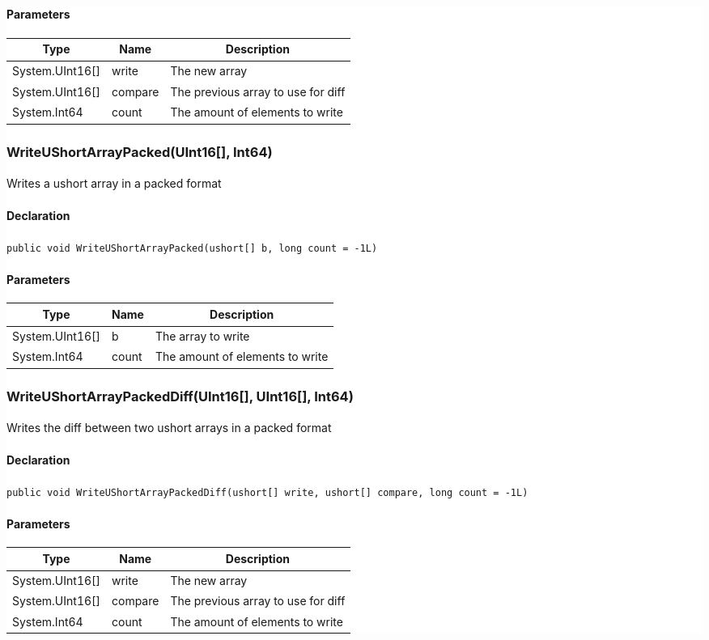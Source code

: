 #### Parameters

| Type              | Name    | Description                        |
|-------------------|---------|------------------------------------|
| System.UInt16\[\] | write   | The new array                      |
| System.UInt16\[\] | compare | The previous array to use for diff |
| System.Int64      | count   | The amount of elements to write    |

### WriteUShortArrayPacked(UInt16\[\], Int64)

<div class="markdown level1 summary">

Writes a ushort array in a packed format

</div>

<div class="markdown level1 conceptual">

</div>

#### Declaration

``` lang-csharp
public void WriteUShortArrayPacked(ushort[] b, long count = -1L)
```

#### Parameters

| Type              | Name  | Description                     |
|-------------------|-------|---------------------------------|
| System.UInt16\[\] | b     | The array to write              |
| System.Int64      | count | The amount of elements to write |

### WriteUShortArrayPackedDiff(UInt16\[\], UInt16\[\], Int64)

<div class="markdown level1 summary">

Writes the diff between two ushort arrays in a packed format

</div>

<div class="markdown level1 conceptual">

</div>

#### Declaration

``` lang-csharp
public void WriteUShortArrayPackedDiff(ushort[] write, ushort[] compare, long count = -1L)
```

#### Parameters

| Type              | Name    | Description                        |
|-------------------|---------|------------------------------------|
| System.UInt16\[\] | write   | The new array                      |
| System.UInt16\[\] | compare | The previous array to use for diff |
| System.Int64      | count   | The amount of elements to write    |
